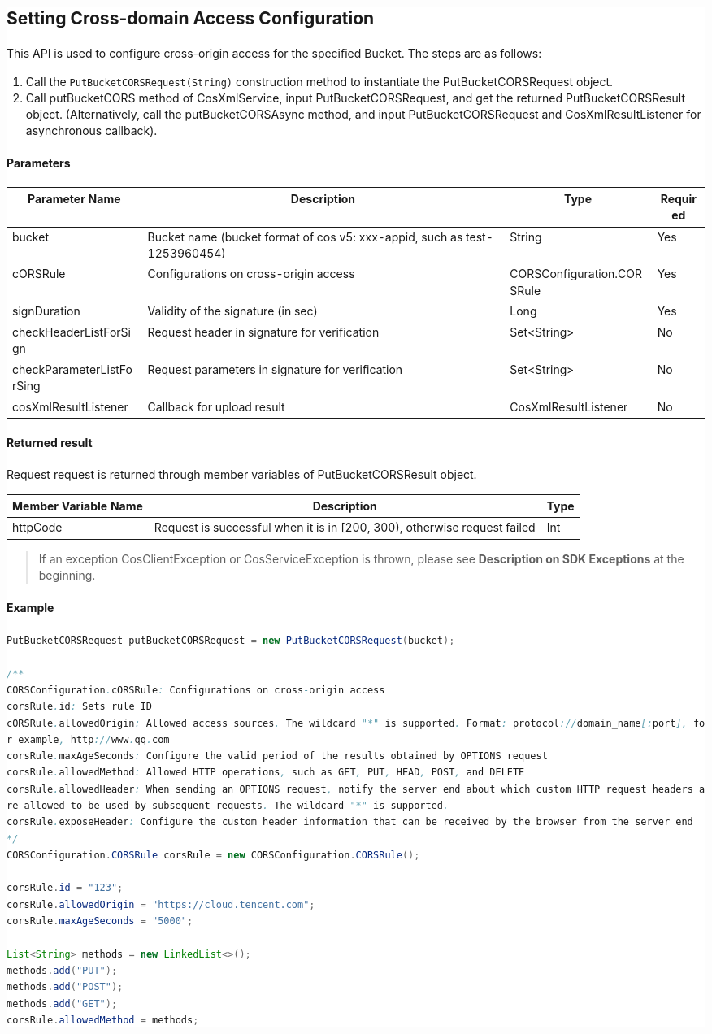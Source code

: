 
## Setting Cross-domain Access Configuration

This API is used to configure cross-origin access for the specified Bucket. The steps are as follows:
1. Call the `PutBucketCORSRequest(String)` construction method to instantiate the PutBucketCORSRequest object.
2. Call putBucketCORS method of CosXmlService, input PutBucketCORSRequest, and get the returned PutBucketCORSResult object.
   (Alternatively, call the putBucketCORSAsync method, and input PutBucketCORSRequest and CosXmlResultListener for asynchronous callback).

#### Parameters

| Parameter Name | Description | Type | Required |
| -------- | --------------- | -- | ----------- |
| bucket    | Bucket name (bucket format of cos v5: xxx-appid, such as test-1253960454) |String           | Yes |
| cORSRule    | Configurations on cross-origin access |CORSConfiguration.CORSRule           | Yes |
| signDuration    | Validity of the signature (in sec)  | Long           | Yes |
| checkHeaderListForSign    | Request header in signature for verification |Set&lt;String>           | No |
| checkParameterListForSing   |Request parameters in signature for verification | Set&lt;String>           | No |
| cosXmlResultListener   | Callback for upload result |CosXmlResultListener          | No |


#### Returned result
Request request is returned through member variables of PutBucketCORSResult object.

| Member Variable Name | Description | Type |
| ---- | -------------- | ----------- |
| httpCode  |Request is successful when it is in [200, 300), otherwise request failed |  Int             |

>  If an exception CosClientException or CosServiceException is thrown, please see **Description on SDK Exceptions** at the beginning.

#### Example
```java
PutBucketCORSRequest putBucketCORSRequest = new PutBucketCORSRequest(bucket);

/**
CORSConfiguration.cORSRule: Configurations on cross-origin access
corsRule.id: Sets rule ID
cORSRule.allowedOrigin: Allowed access sources. The wildcard "*" is supported. Format: protocol://domain_name[:port], for example, http://www.qq.com
corsRule.maxAgeSeconds: Configure the valid period of the results obtained by OPTIONS request
corsRule.allowedMethod: Allowed HTTP operations, such as GET, PUT, HEAD, POST, and DELETE
corsRule.allowedHeader: When sending an OPTIONS request, notify the server end about which custom HTTP request headers are allowed to be used by subsequent requests. The wildcard "*" is supported.
corsRule.exposeHeader: Configure the custom header information that can be received by the browser from the server end
*/
CORSConfiguration.CORSRule corsRule = new CORSConfiguration.CORSRule();

corsRule.id = "123";
corsRule.allowedOrigin = "https://cloud.tencent.com";
corsRule.maxAgeSeconds = "5000";

List<String> methods = new LinkedList<>();
methods.add("PUT");
methods.add("POST");
methods.add("GET");
corsRule.allowedMethod = methods;
```